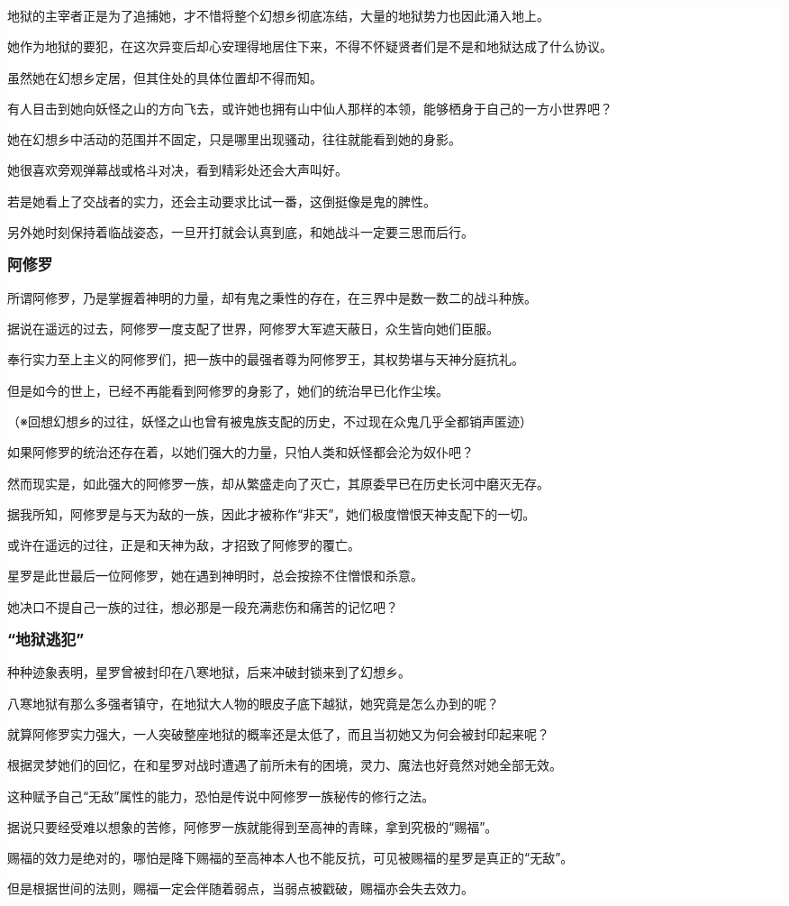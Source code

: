 地狱的主宰者正是为了追捕她，才不惜将整个幻想乡彻底冻结，大量的地狱势力也因此涌入地上。  

她作为地狱的要犯，在这次异变后却心安理得地居住下来，不得不怀疑贤者们是不是和地狱达成了什么协议。  

虽然她在幻想乡定居，但其住处的具体位置却不得而知。  

有人目击到她向妖怪之山的方向飞去，或许她也拥有山中仙人那样的本领，能够栖身于自己的一方小世界吧？  

她在幻想乡中活动的范围并不固定，只是哪里出现骚动，往往就能看到她的身影。  

她很喜欢旁观弹幕战或格斗对决，看到精彩处还会大声叫好。  

若是她看上了交战者的实力，还会主动要求比试一番，这倒挺像是鬼的脾性。  

另外她时刻保持着临战姿态，一旦开打就会认真到底，和她战斗一定要三思而后行。
  


  
 **<big>阿修罗</big>** 
  


  
所谓阿修罗，乃是掌握着神明的力量，却有鬼之秉性的存在，在三界中是数一数二的战斗种族。  

据说在遥远的过去，阿修罗一度支配了世界，阿修罗大军遮天蔽日，众生皆向她们臣服。  

奉行实力至上主义的阿修罗们，把一族中的最强者尊为阿修罗王，其权势堪与天神分庭抗礼。  

但是如今的世上，已经不再能看到阿修罗的身影了，她们的统治早已化作尘埃。  

（※回想幻想乡的过往，妖怪之山也曾有被鬼族支配的历史，不过现在众鬼几乎全都销声匿迹）  

如果阿修罗的统治还存在着，以她们强大的力量，只怕人类和妖怪都会沦为奴仆吧？  

然而现实是，如此强大的阿修罗一族，却从繁盛走向了灭亡，其原委早已在历史长河中磨灭无存。  

据我所知，阿修罗是与天为敌的一族，因此才被称作“非天”，她们极度憎恨天神支配下的一切。  

或许在遥远的过往，正是和天神为敌，才招致了阿修罗的覆亡。  

星罗是此世最后一位阿修罗，她在遇到神明时，总会按捺不住憎恨和杀意。  

她决口不提自己一族的过往，想必那是一段充满悲伤和痛苦的记忆吧？
  


  
 **<big>“地狱逃犯”</big>** 
  


  
种种迹象表明，星罗曾被封印在八寒地狱，后来冲破封锁来到了幻想乡。  

八寒地狱有那么多强者镇守，在地狱大人物的眼皮子底下越狱，她究竟是怎么办到的呢？  

就算阿修罗实力强大，一人突破整座地狱的概率还是太低了，而且当初她又为何会被封印起来呢？  

根据灵梦她们的回忆，在和星罗对战时遭遇了前所未有的困境，灵力、魔法也好竟然对她全部无效。  

这种赋予自己“无敌”属性的能力，恐怕是传说中阿修罗一族秘传的修行之法。  

据说只要经受难以想象的苦修，阿修罗一族就能得到至高神的青睐，拿到究极的“赐福”。  

赐福的效力是绝对的，哪怕是降下赐福的至高神本人也不能反抗，可见被赐福的星罗是真正的“无敌”。  

但是根据世间的法则，赐福一定会伴随着弱点，当弱点被戳破，赐福亦会失去效力。  
